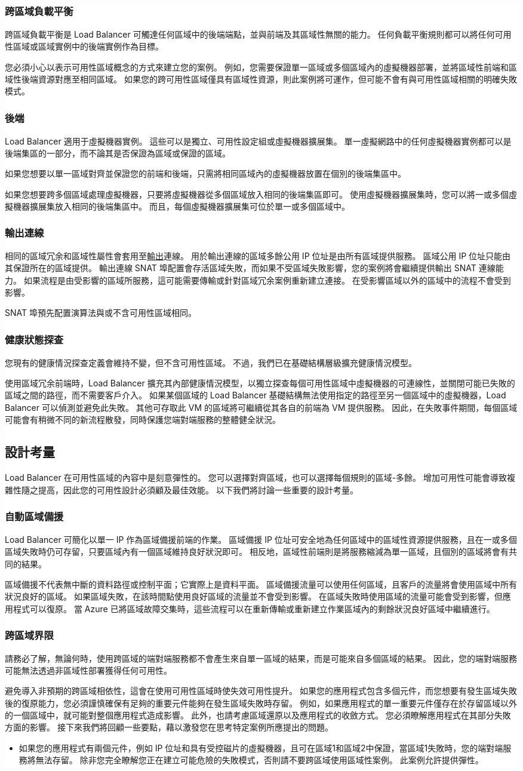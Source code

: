 ### <a name="cross-zone-load-balancing"></a>跨區域負載平衡

跨區域負載平衡是 Load Balancer 可觸達任何區域中的後端端點，並與前端及其區域性無關的能力。  任何負載平衡規則都可以將任何可用性區域或區域實例中的後端實例作為目標。

您必須小心以表示可用性區域概念的方式來建立您的案例。 例如，您需要保證單一區域或多個區域內的虛擬機器部署，並將區域性前端和區域性後端資源對應至相同區域。  如果您的跨可用性區域僅具有區域性資源，則此案例將可運作，但可能不會有與可用性區域相關的明確失敗模式。 

### <a name="backend"></a>後端

Load Balancer 適用于虛擬機器實例。  這些可以是獨立、可用性設定組或虛擬機器擴展集。  單一虛擬網路中的任何虛擬機器實例都可以是後端集區的一部分，而不論其是否保證為區域或保證的區域。

如果您想要以單一區域對齊並保證您的前端和後端，只需將相同區域內的虛擬機器放置在個別的後端集區中。

如果您想要跨多個區域處理虛擬機器，只要將虛擬機器從多個區域放入相同的後端集區即可。  使用虛擬機器擴展集時，您可以將一或多個虛擬機器擴展集放入相同的後端集區中。  而且，每個虛擬機器擴展集可位於單一或多個區域中。

### <a name="outbound-connections"></a>輸出連線

相同的區域冗余和區域性屬性會套用至[輸出](load-balancer-outbound-connections.md)連線。  用於輸出連線的區域多餘公用 IP 位址是由所有區域提供服務。 區域公用 IP 位址只能由其保證所在的區域提供。  輸出連線 SNAT 埠配置會存活區域失敗，而如果不受區域失敗影響，您的案例將會繼續提供輸出 SNAT 連線能力。  如果流程是由受影響的區域所服務，這可能需要傳輸或針對區域冗余案例重新建立連接。  在受影響區域以外的區域中的流程不會受到影響。

SNAT 埠預先配置演算法與或不含可用性區域相同。

### <a name="health-probes"></a>健康狀態探查

您現有的健康情況探查定義會維持不變，但不含可用性區域。  不過，我們已在基礎結構層級擴充健康情況模型。 

使用區域冗余前端時，Load Balancer 擴充其內部健康情況模型，以獨立探查每個可用性區域中虛擬機器的可連線性，並關閉可能已失敗的區域之間的路徑，而不需要客戶介入。  如果某個區域的 Load Balancer 基礎結構無法使用指定的路徑至另一個區域中的虛擬機器，Load Balancer 可以偵測並避免此失敗。 其他可存取此 VM 的區域將可繼續從其各自的前端為 VM 提供服務。  因此，在失敗事件期間，每個區域可能會有稍微不同的新流程散發，同時保護您端對端服務的整體健全狀況。

## <a name="design"></a>設計考量

Load Balancer 在可用性區域的內容中是刻意彈性的。 您可以選擇對齊區域，也可以選擇每個規則的區域-多餘。  增加可用性可能會導致複雜性隨之提高，因此您的可用性設計必須顧及最佳效能。  以下我們將討論一些重要的設計考量。

### <a name="automatic-zone-redundancy"></a>自動區域備援

Load Balancer 可簡化以單一 IP 作為區域備援前端的作業。 區域備援 IP 位址可安全地為任何區域中的區域性資源提供服務，且在一或多個區域失敗時仍可存留，只要區域內有一個區域維持良好狀況即可。 相反地，區域性前端則是將服務縮減為單一區域，且個別的區域將會有共同的結果。

區域備援不代表無中斷的資料路徑或控制平面；它實際上是資料平面。 區域備援流量可以使用任何區域，且客戶的流量將會使用區域中所有狀況良好的區域。 如果區域失敗，在該時間點使用良好區域的流量並不會受到影響。  在區域失敗時使用區域的流量可能會受到影響，但應用程式可以復原。 當 Azure 已將區域故障交集時，這些流程可以在重新傳輸或重新建立作業區域內的剩餘狀況良好區域中繼續進行。

### <a name="xzonedesign"></a>跨區域界限

請務必了解，無論何時，使用跨區域的端對端服務都不會產生來自單一區域的結果，而是可能來自多個區域的結果。  因此，您的端對端服務可能無法透過非區域性部署獲得任何可用性。

避免導入非預期的跨區域相依性，這會在使用可用性區域時使失效可用性提升。  如果您的應用程式包含多個元件，而您想要有發生區域失敗後的復原能力，您必須謹慎確保有足夠的重要元件能夠在發生區域失敗時存留。  例如，如果應用程式的單一重要元件僅存在於存留區域以外的一個區域中，就可能對整個應用程式造成影響。  此外，也請考慮區域還原以及應用程式的收斂方式。 您必須瞭解應用程式在其部分失敗方面的影響。 接下來我們將回顧一些要點，藉以激發您在思考特定案例所應提出的問題。

- 如果您的應用程式有兩個元件，例如 IP 位址和具有受控磁片的虛擬機器，且可在區域1和區域2中保證，當區域1失敗時，您的端對端服務將無法存留。  除非您完全瞭解您正在建立可能危險的失敗模式，否則請不要跨區域使用區域性案例。  此案例允許提供彈性。

